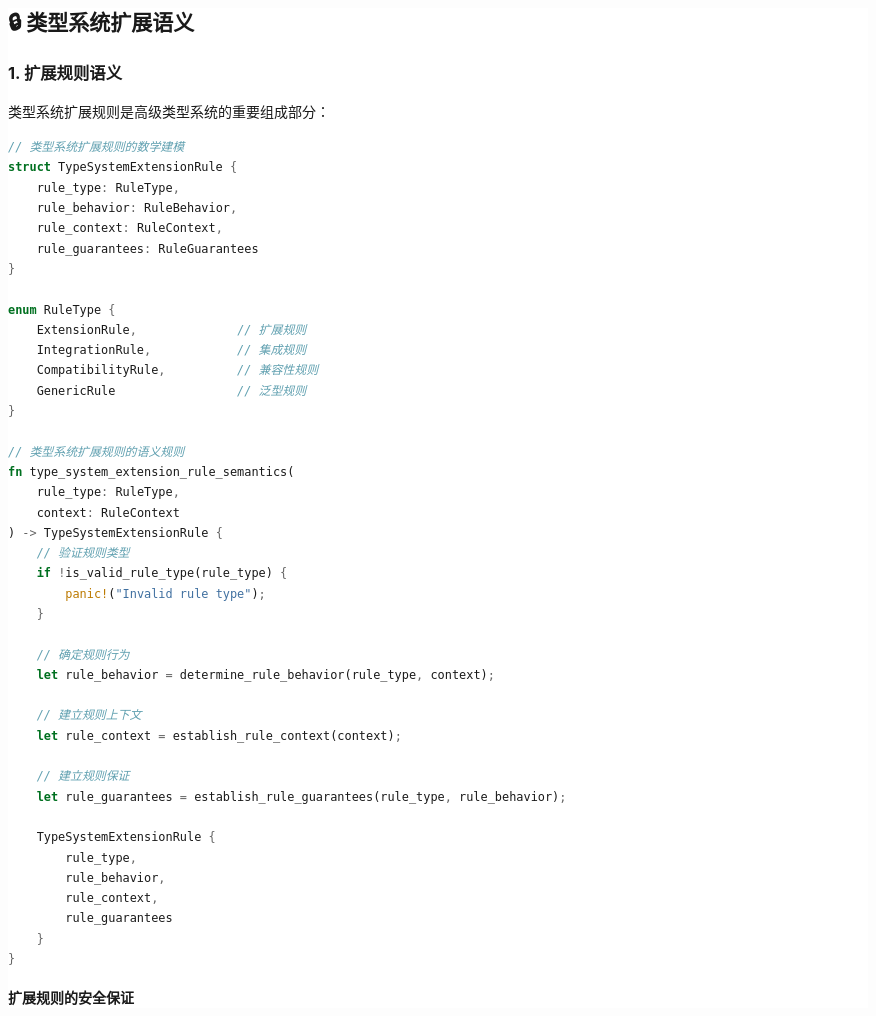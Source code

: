 
## 🔒 类型系统扩展语义

### 1. 扩展规则语义

类型系统扩展规则是高级类型系统的重要组成部分：

```rust
// 类型系统扩展规则的数学建模
struct TypeSystemExtensionRule {
    rule_type: RuleType,
    rule_behavior: RuleBehavior,
    rule_context: RuleContext,
    rule_guarantees: RuleGuarantees
}

enum RuleType {
    ExtensionRule,              // 扩展规则
    IntegrationRule,            // 集成规则
    CompatibilityRule,          // 兼容性规则
    GenericRule                 // 泛型规则
}

// 类型系统扩展规则的语义规则
fn type_system_extension_rule_semantics(
    rule_type: RuleType,
    context: RuleContext
) -> TypeSystemExtensionRule {
    // 验证规则类型
    if !is_valid_rule_type(rule_type) {
        panic!("Invalid rule type");
    }
    
    // 确定规则行为
    let rule_behavior = determine_rule_behavior(rule_type, context);
    
    // 建立规则上下文
    let rule_context = establish_rule_context(context);
    
    // 建立规则保证
    let rule_guarantees = establish_rule_guarantees(rule_type, rule_behavior);
    
    TypeSystemExtensionRule {
        rule_type,
        rule_behavior,
        rule_context,
        rule_guarantees
    }
}
```

#### 扩展规则的安全保证
